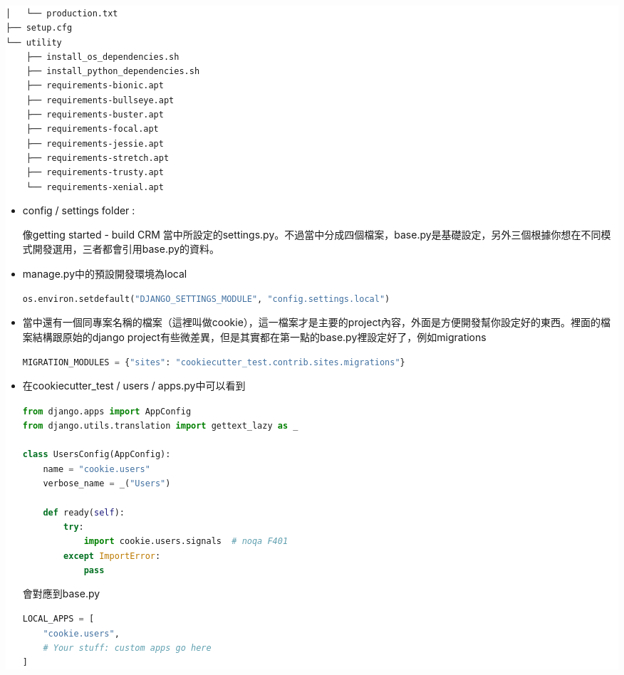 ```bash
│   └── production.txt
├── setup.cfg
└── utility
    ├── install_os_dependencies.sh
    ├── install_python_dependencies.sh
    ├── requirements-bionic.apt
    ├── requirements-bullseye.apt
    ├── requirements-buster.apt
    ├── requirements-focal.apt
    ├── requirements-jessie.apt
    ├── requirements-stretch.apt
    ├── requirements-trusty.apt
    └── requirements-xenial.apt
```

- config / settings folder : 

   像getting started - build CRM 當中所設定的settings.py。不過當中分成四個檔案，base.py是基礎設定，另外三個根據你想在不同模式開發選用，三者都會引用base.py的資料。

- manage.py中的預設開發環境為local

  ```python
  os.environ.setdefault("DJANGO_SETTINGS_MODULE", "config.settings.local")
  ```

- 當中還有一個同專案名稱的檔案（這裡叫做cookie），這一檔案才是主要的project內容，外面是方便開發幫你設定好的東西。裡面的檔案結構跟原始的django project有些微差異，但是其實都在第一點的base.py裡設定好了，例如migrations

  ```python
  MIGRATION_MODULES = {"sites": "cookiecutter_test.contrib.sites.migrations"}
  ```

- 在cookiecutter_test / users / apps.py中可以看到

  ```python
  from django.apps import AppConfig
  from django.utils.translation import gettext_lazy as _
  
  class UsersConfig(AppConfig):
      name = "cookie.users"
      verbose_name = _("Users")
  
      def ready(self):
          try:
              import cookie.users.signals  # noqa F401
          except ImportError:
              pass
  ```

  會對應到base.py

  ```python
  LOCAL_APPS = [
      "cookie.users",
      # Your stuff: custom apps go here
  ]
  ```
